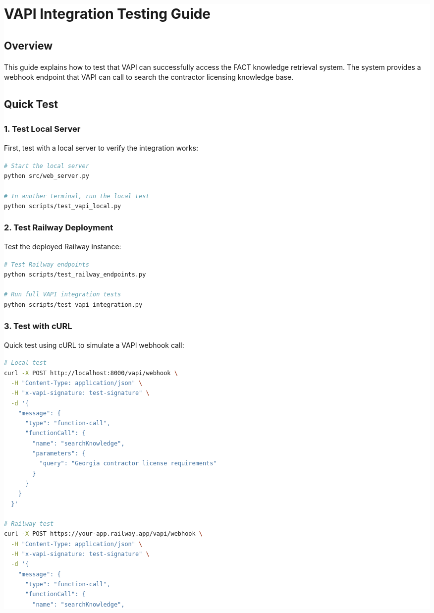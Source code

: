 # VAPI Integration Testing Guide

## Overview

This guide explains how to test that VAPI can successfully access the FACT knowledge retrieval system. The system provides a webhook endpoint that VAPI can call to search the contractor licensing knowledge base.

## Quick Test

### 1. Test Local Server

First, test with a local server to verify the integration works:

```bash
# Start the local server
python src/web_server.py

# In another terminal, run the local test
python scripts/test_vapi_local.py
```

### 2. Test Railway Deployment

Test the deployed Railway instance:

```bash
# Test Railway endpoints
python scripts/test_railway_endpoints.py

# Run full VAPI integration tests
python scripts/test_vapi_integration.py
```

### 3. Test with cURL

Quick test using cURL to simulate a VAPI webhook call:

```bash
# Local test
curl -X POST http://localhost:8000/vapi/webhook \
  -H "Content-Type: application/json" \
  -H "x-vapi-signature: test-signature" \
  -d '{
    "message": {
      "type": "function-call",
      "functionCall": {
        "name": "searchKnowledge",
        "parameters": {
          "query": "Georgia contractor license requirements"
        }
      }
    }
  }'

# Railway test
curl -X POST https://your-app.railway.app/vapi/webhook \
  -H "Content-Type: application/json" \
  -H "x-vapi-signature: test-signature" \
  -d '{
    "message": {
      "type": "function-call",
      "functionCall": {
        "name": "searchKnowledge",
```